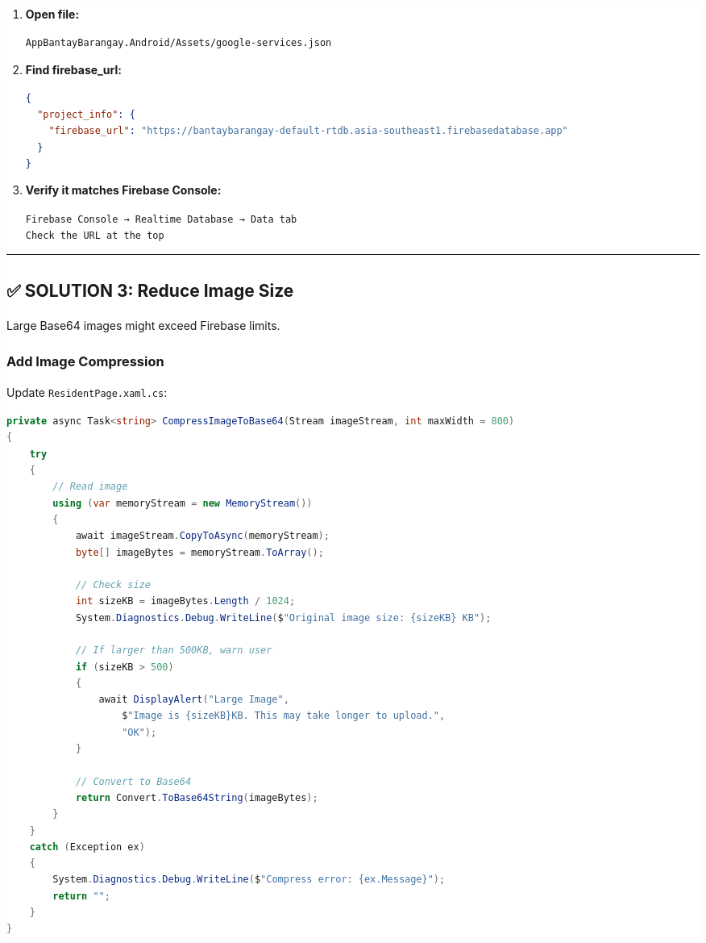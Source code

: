 1. **Open file:**
   ```
   AppBantayBarangay.Android/Assets/google-services.json
   ```

2. **Find firebase_url:**
   ```json
   {
     "project_info": {
       "firebase_url": "https://bantaybarangay-default-rtdb.asia-southeast1.firebasedatabase.app"
     }
   }
   ```

3. **Verify it matches Firebase Console:**
   ```
   Firebase Console → Realtime Database → Data tab
   Check the URL at the top
   ```

---

## ✅ SOLUTION 3: Reduce Image Size

Large Base64 images might exceed Firebase limits.

### Add Image Compression

Update `ResidentPage.xaml.cs`:

```csharp
private async Task<string> CompressImageToBase64(Stream imageStream, int maxWidth = 800)
{
    try
    {
        // Read image
        using (var memoryStream = new MemoryStream())
        {
            await imageStream.CopyToAsync(memoryStream);
            byte[] imageBytes = memoryStream.ToArray();
            
            // Check size
            int sizeKB = imageBytes.Length / 1024;
            System.Diagnostics.Debug.WriteLine($"Original image size: {sizeKB} KB");
            
            // If larger than 500KB, warn user
            if (sizeKB > 500)
            {
                await DisplayAlert("Large Image", 
                    $"Image is {sizeKB}KB. This may take longer to upload.", 
                    "OK");
            }
            
            // Convert to Base64
            return Convert.ToBase64String(imageBytes);
        }
    }
    catch (Exception ex)
    {
        System.Diagnostics.Debug.WriteLine($"Compress error: {ex.Message}");
        return "";
    }
}
```
